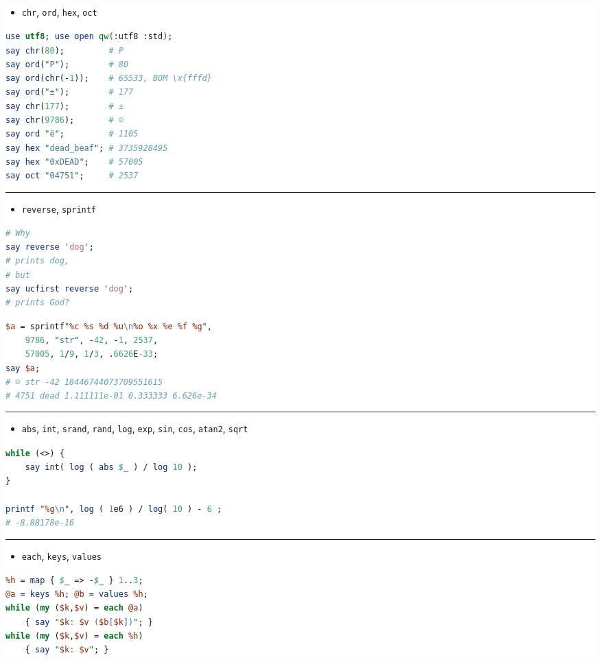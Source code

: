 
* `chr`, `ord`, `hex`, `oct`

```perl
use utf8; use open qw(:utf8 :std);
say chr(80);         # P
say ord("P");        # 80
say ord(chr(-1));    # 65533, BOM \x{fffd}
say ord("±");        # 177
say chr(177);        # ±
say chr(9786);       # ☺
say ord "ё";         # 1105
say hex "dead_beaf"; # 3735928495
say hex "0xDEAD";    # 57005
say oct "04751";     # 2537
```

---

* `reverse`, `sprintf`

```perl
# Why
say reverse 'dog';
# prints dog,
# but
say ucfirst reverse 'dog';
# prints God?
```

```perl
$a = sprintf"%c %s %d %u\n%o %x %e %f %g",
    9786, "str", -42, -1, 2537,
    57005, 1/9, 1/3, .6626E-33;
say $a;
# ☺ str -42 18446744073709551615
# 4751 dead 1.111111e-01 0.333333 6.626e-34
```

---

* `abs`, `int`, `srand`, `rand`, `log`, `exp`, `sin`, `cos`, `atan2`, `sqrt`

```perl
while (<>) {
    say int( log ( abs $_ ) / log 10 );
}

printf "%g\n", log ( 1e6 ) / log( 10 ) - 6 ;
# -8.88178e-16
```

---

* `each`, `keys`, `values`

```perl
%h = map { $_ => -$_ } 1..3;
@a = keys %h; @b = values %h;
while (my ($k,$v) = each @a)
    { say "$k: $v ($b[$k])"; }
while (my ($k,$v) = each %h)
    { say "$k: $v"; }
```
